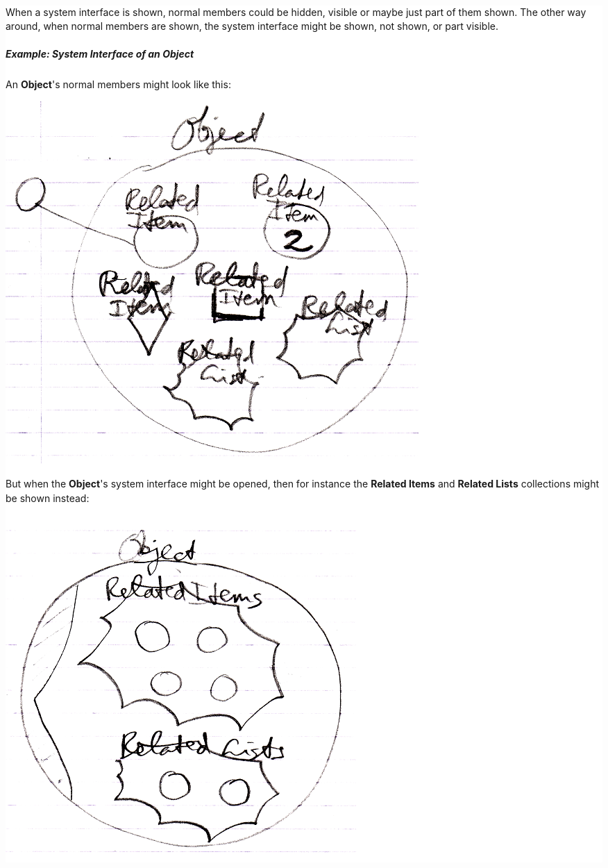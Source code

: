 When a system interface is shown, normal members could be hidden, visible or maybe just part of them shown. The other way around, when normal members are shown, the system interface might be shown, not shown, or part visible.

##### Example: System Interface of an Object

An __Object__'s normal members might look like this:

![](images/1.%20System%20Objects.024.png)

But when the __Object__'s system interface might be opened, then for instance the __Related Items__ and __Related Lists__ collections might be shown instead:

![](images/1.%20System%20Objects.025.png)